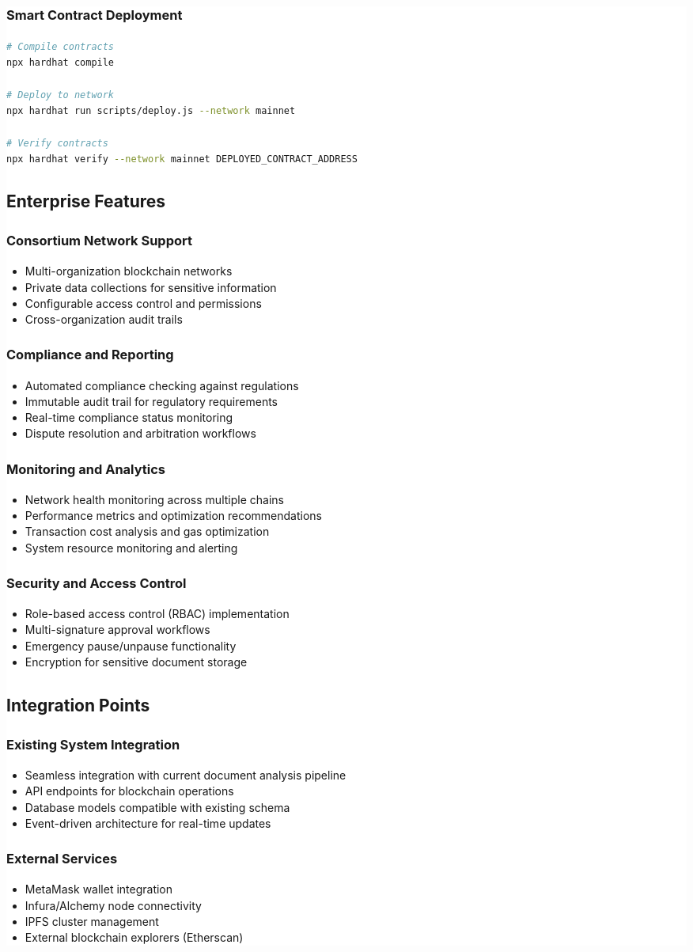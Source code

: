 ### Smart Contract Deployment
```bash
# Compile contracts
npx hardhat compile

# Deploy to network
npx hardhat run scripts/deploy.js --network mainnet

# Verify contracts
npx hardhat verify --network mainnet DEPLOYED_CONTRACT_ADDRESS
```

## Enterprise Features

### Consortium Network Support
- Multi-organization blockchain networks
- Private data collections for sensitive information
- Configurable access control and permissions
- Cross-organization audit trails

### Compliance and Reporting
- Automated compliance checking against regulations
- Immutable audit trail for regulatory requirements
- Real-time compliance status monitoring
- Dispute resolution and arbitration workflows

### Monitoring and Analytics
- Network health monitoring across multiple chains
- Performance metrics and optimization recommendations
- Transaction cost analysis and gas optimization
- System resource monitoring and alerting

### Security and Access Control
- Role-based access control (RBAC) implementation
- Multi-signature approval workflows
- Emergency pause/unpause functionality
- Encryption for sensitive document storage

## Integration Points

### Existing System Integration
- Seamless integration with current document analysis pipeline
- API endpoints for blockchain operations
- Database models compatible with existing schema
- Event-driven architecture for real-time updates

### External Services
- MetaMask wallet integration
- Infura/Alchemy node connectivity
- IPFS cluster management
- External blockchain explorers (Etherscan)
